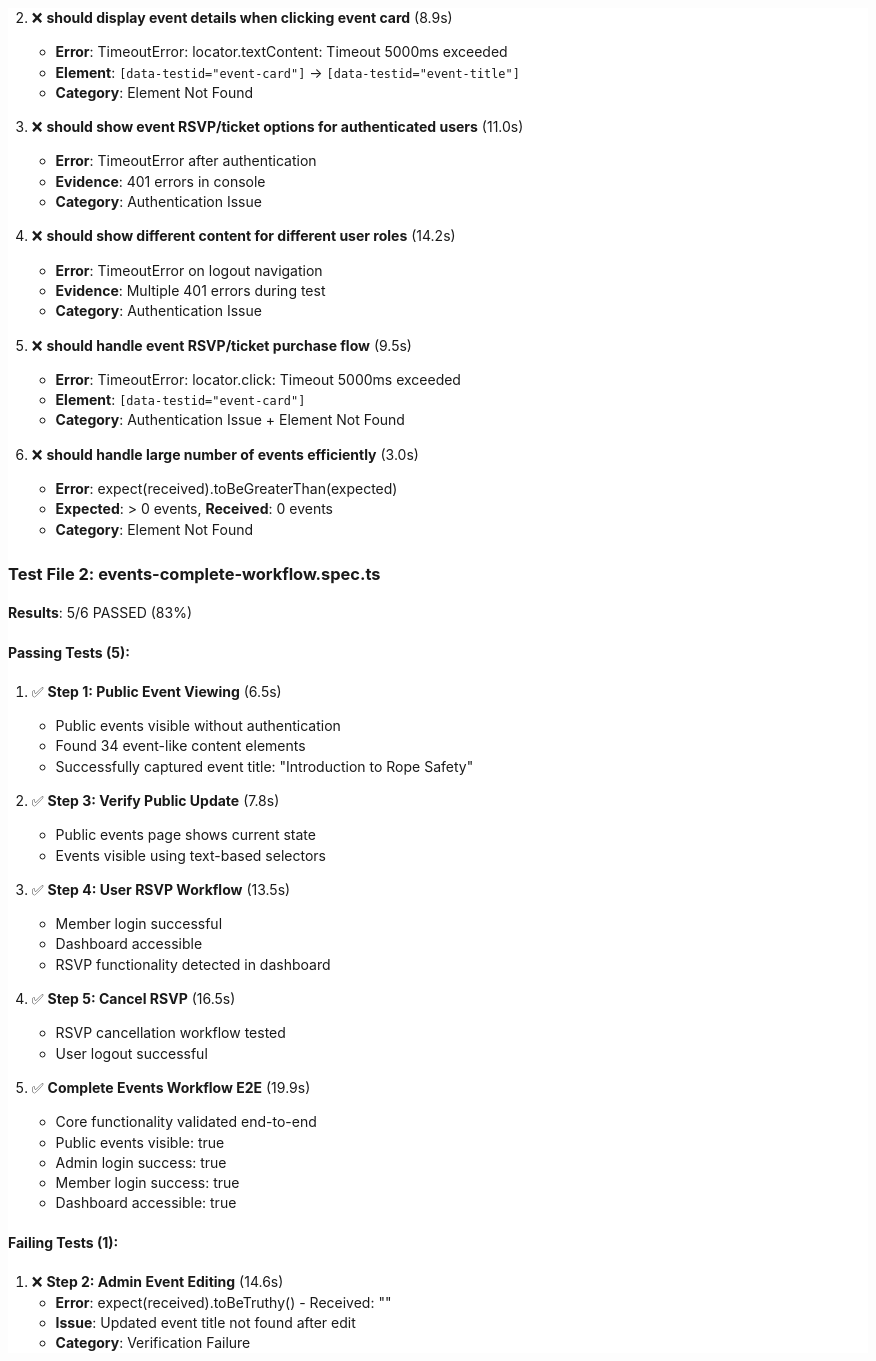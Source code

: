 2. ❌ **should display event details when clicking event card** (8.9s)
   - **Error**: TimeoutError: locator.textContent: Timeout 5000ms exceeded
   - **Element**: `[data-testid="event-card"]` → `[data-testid="event-title"]`
   - **Category**: Element Not Found

3. ❌ **should show event RSVP/ticket options for authenticated users** (11.0s)
   - **Error**: TimeoutError after authentication
   - **Evidence**: 401 errors in console
   - **Category**: Authentication Issue

4. ❌ **should show different content for different user roles** (14.2s)
   - **Error**: TimeoutError on logout navigation
   - **Evidence**: Multiple 401 errors during test
   - **Category**: Authentication Issue

5. ❌ **should handle event RSVP/ticket purchase flow** (9.5s)
   - **Error**: TimeoutError: locator.click: Timeout 5000ms exceeded
   - **Element**: `[data-testid="event-card"]`
   - **Category**: Authentication Issue + Element Not Found

6. ❌ **should handle large number of events efficiently** (3.0s)
   - **Error**: expect(received).toBeGreaterThan(expected)
   - **Expected**: > 0 events, **Received**: 0 events
   - **Category**: Element Not Found

### Test File 2: events-complete-workflow.spec.ts
**Results**: 5/6 PASSED (83%)

#### Passing Tests (5):
1. ✅ **Step 1: Public Event Viewing** (6.5s)
   - Public events visible without authentication
   - Found 34 event-like content elements
   - Successfully captured event title: "Introduction to Rope Safety"

2. ✅ **Step 3: Verify Public Update** (7.8s)
   - Public events page shows current state
   - Events visible using text-based selectors

3. ✅ **Step 4: User RSVP Workflow** (13.5s)
   - Member login successful
   - Dashboard accessible
   - RSVP functionality detected in dashboard

4. ✅ **Step 5: Cancel RSVP** (16.5s)
   - RSVP cancellation workflow tested
   - User logout successful

5. ✅ **Complete Events Workflow E2E** (19.9s)
   - Core functionality validated end-to-end
   - Public events visible: true
   - Admin login success: true
   - Member login success: true
   - Dashboard accessible: true

#### Failing Tests (1):
1. ❌ **Step 2: Admin Event Editing** (14.6s)
   - **Error**: expect(received).toBeTruthy() - Received: ""
   - **Issue**: Updated event title not found after edit
   - **Category**: Verification Failure
